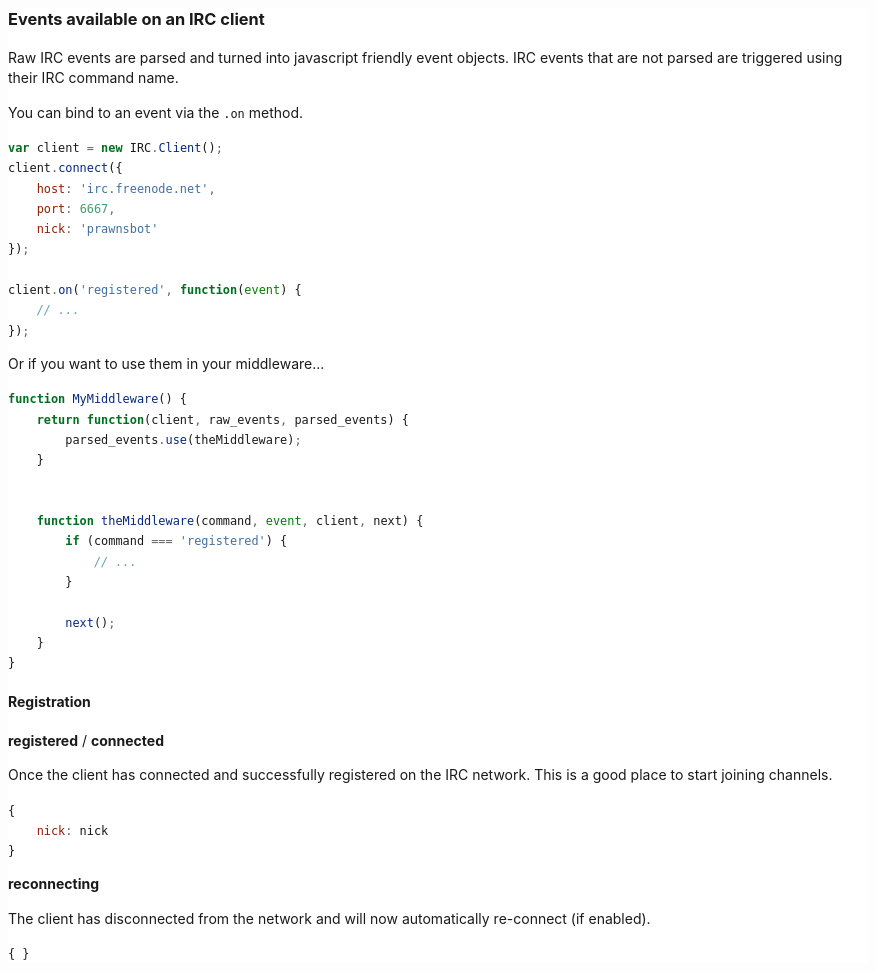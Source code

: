 ### Events available on an IRC client

Raw IRC events are parsed and turned into javascript friendly event objects. IRC events that are not parsed are triggered using their IRC command name.

You can bind to an event via the `.on` method.
~~~javascript
var client = new IRC.Client();
client.connect({
    host: 'irc.freenode.net',
    port: 6667,
    nick: 'prawnsbot'
});

client.on('registered', function(event) {
    // ...
});
~~~

Or if you want to use them in your middleware...
~~~javascript
function MyMiddleware() {
    return function(client, raw_events, parsed_events) {
        parsed_events.use(theMiddleware);
    }


    function theMiddleware(command, event, client, next) {
        if (command === 'registered') {
            // ...
        }

        next();
    }
}
~~~


#### Registration
**registered** / **connected**

Once the client has connected and successfully registered on the IRC network. This is a good place to start joining channels.
~~~javascript
{
    nick: nick
}
~~~


**reconnecting**

The client has disconnected from the network and will now automatically re-connect (if enabled).
~~~javascript
{ }
~~~
